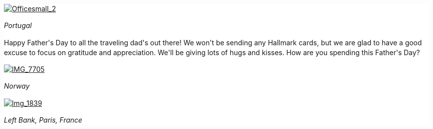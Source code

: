 [![Officesmall_2](https://pub-ac94b3f306b24c0dba4238943c97f2e1.r2.dev/6a00e5502a9507883301157139af5a970b.jpg)](https://pub-ac94b3f306b24c0dba4238943c97f2e1.r2.dev/6a00e5502a9507883301157139af5a970b.jpg)

_Portugal_  

Happy Father's Day to all the traveling dad's out there! We won't be sending any Hallmark cards, but we are glad to have a good excuse to focus on gratitude and appreciation. We'll be giving lots of hugs and kisses. How are you spending this Father's Day?

[![IMG_7705](https://pub-ac94b3f306b24c0dba4238943c97f2e1.r2.dev/6a00e5502a95078833011570448483970c.jpg)](https://pub-ac94b3f306b24c0dba4238943c97f2e1.r2.dev/6a00e5502a95078833011570448483970c.jpg)

_Norway_

[![Img_1839](https://pub-ac94b3f306b24c0dba4238943c97f2e1.r2.dev/6a00e5502a9507883301157139b01a970b.jpg)](http://soultravelers3new.local/wp-content/uploads/wp-content/uploads/2025/09/6a00e5502a9507883301157139b01a970b-150x150.jpg)

_Left Bank, Paris, France_
